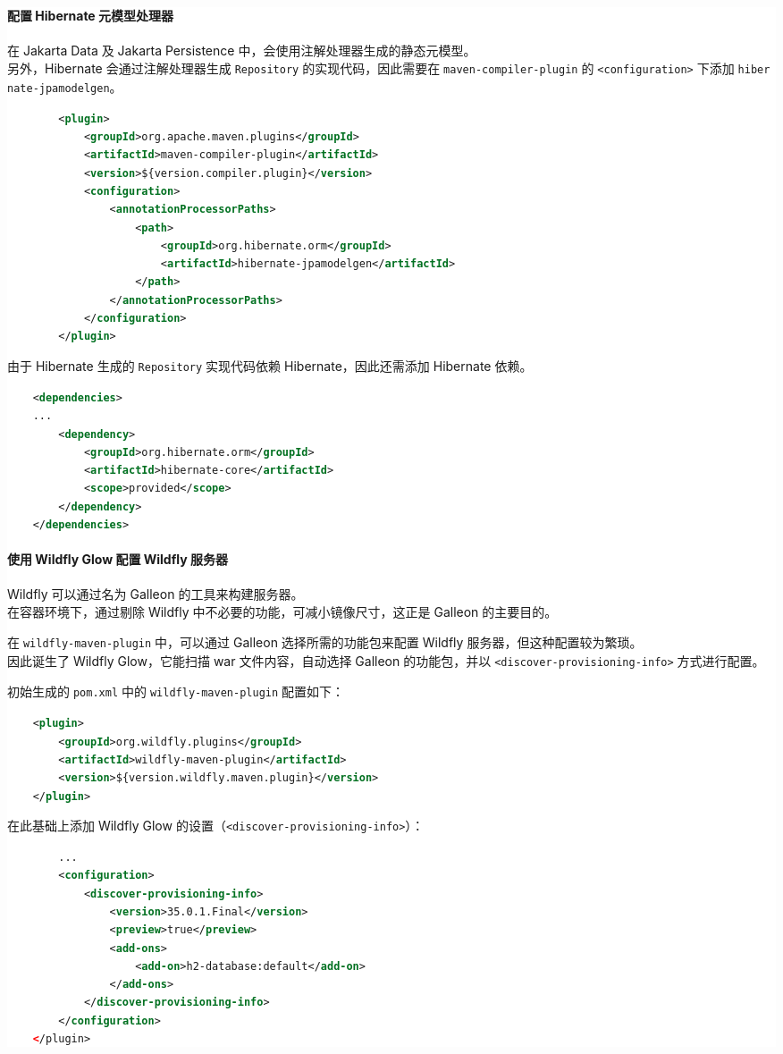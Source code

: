#### 配置 Hibernate 元模型处理器

在 Jakarta Data 及 Jakarta Persistence 中，会使用注解处理器生成的静态元模型。  
另外，Hibernate 会通过注解处理器生成 `Repository` 的实现代码，因此需要在 `maven-compiler-plugin` 的 `<configuration>` 下添加 `hibernate-jpamodelgen`。

```xml
        <plugin>
            <groupId>org.apache.maven.plugins</groupId>
            <artifactId>maven-compiler-plugin</artifactId>
            <version>${version.compiler.plugin}</version>
            <configuration>
                <annotationProcessorPaths>
                    <path>
                        <groupId>org.hibernate.orm</groupId>
                        <artifactId>hibernate-jpamodelgen</artifactId>
                    </path>
                </annotationProcessorPaths>
            </configuration>
        </plugin>
```

由于 Hibernate 生成的 `Repository` 实现代码依赖 Hibernate，因此还需添加 Hibernate 依赖。

```xml
    <dependencies>
    ...
        <dependency>
            <groupId>org.hibernate.orm</groupId>
            <artifactId>hibernate-core</artifactId>
            <scope>provided</scope>
        </dependency>
    </dependencies>
```

#### 使用 Wildfly Glow 配置 Wildfly 服务器

Wildfly 可以通过名为 Galleon 的工具来构建服务器。  
在容器环境下，通过剔除 Wildfly 中不必要的功能，可减小镜像尺寸，这正是 Galleon 的主要目的。

在 `wildfly-maven-plugin` 中，可以通过 Galleon 选择所需的功能包来配置 Wildfly 服务器，但这种配置较为繁琐。  
因此诞生了 Wildfly Glow，它能扫描 war 文件内容，自动选择 Galleon 的功能包，并以 `<discover-provisioning-info>` 方式进行配置。

初始生成的 `pom.xml` 中的 `wildfly-maven-plugin` 配置如下：

```xml
    <plugin>
        <groupId>org.wildfly.plugins</groupId>
        <artifactId>wildfly-maven-plugin</artifactId>
        <version>${version.wildfly.maven.plugin}</version>
    </plugin>
```

在此基础上添加 Wildfly Glow 的设置（`<discover-provisioning-info>`）：

```xml
        ...
        <configuration>
            <discover-provisioning-info>
                <version>35.0.1.Final</version>
                <preview>true</preview>
                <add-ons>
                    <add-on>h2-database:default</add-on>
                </add-ons>
            </discover-provisioning-info>
        </configuration>
    </plugin>
```
